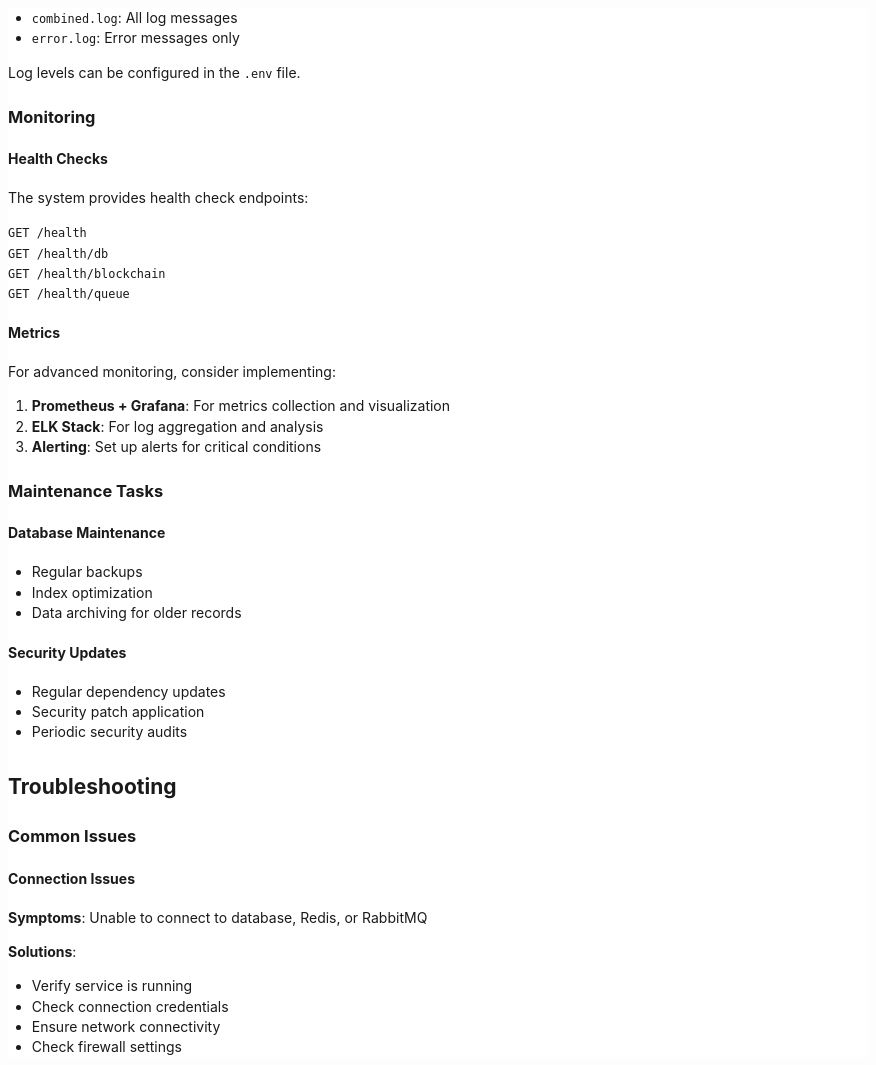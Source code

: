- `combined.log`: All log messages
- `error.log`: Error messages only

Log levels can be configured in the `.env` file.

### Monitoring

#### Health Checks

The system provides health check endpoints:

```
GET /health
GET /health/db
GET /health/blockchain
GET /health/queue
```

#### Metrics

For advanced monitoring, consider implementing:

1. **Prometheus + Grafana**: For metrics collection and visualization
2. **ELK Stack**: For log aggregation and analysis
3. **Alerting**: Set up alerts for critical conditions

### Maintenance Tasks

#### Database Maintenance

- Regular backups
- Index optimization
- Data archiving for older records

#### Security Updates

- Regular dependency updates
- Security patch application
- Periodic security audits

## Troubleshooting

### Common Issues

#### Connection Issues

**Symptoms**: Unable to connect to database, Redis, or RabbitMQ

**Solutions**:

- Verify service is running
- Check connection credentials
- Ensure network connectivity
- Check firewall settings
